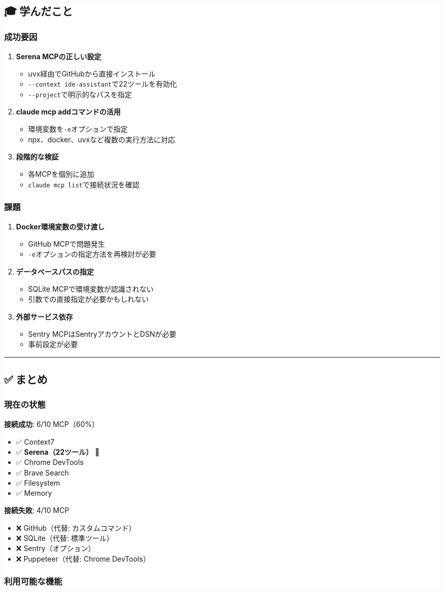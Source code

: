 
## 🎓 学んだこと

### 成功要因

1. **Serena MCPの正しい設定**
   - uvx経由でGitHubから直接インストール
   - `--context ide-assistant`で22ツールを有効化
   - `--project`で明示的なパスを指定

2. **claude mcp addコマンドの活用**
   - 環境変数を`-e`オプションで指定
   - npx、docker、uvxなど複数の実行方法に対応

3. **段階的な検証**
   - 各MCPを個別に追加
   - `claude mcp list`で接続状況を確認

### 課題

1. **Docker環境変数の受け渡し**
   - GitHub MCPで問題発生
   - `-e`オプションの指定方法を再検討が必要

2. **データベースパスの指定**
   - SQLite MCPで環境変数が認識されない
   - 引数での直接指定が必要かもしれない

3. **外部サービス依存**
   - Sentry MCPはSentryアカウントとDSNが必要
   - 事前設定が必要

---

## ✅ まとめ

### 現在の状態

**接続成功**: 6/10 MCP（60%）
- ✅ Context7
- ✅ **Serena（22ツール）** 🎉
- ✅ Chrome DevTools
- ✅ Brave Search
- ✅ Filesystem
- ✅ Memory

**接続失敗**: 4/10 MCP
- ❌ GitHub（代替: カスタムコマンド）
- ❌ SQLite（代替: 標準ツール）
- ❌ Sentry（オプション）
- ❌ Puppeteer（代替: Chrome DevTools）

### 利用可能な機能
